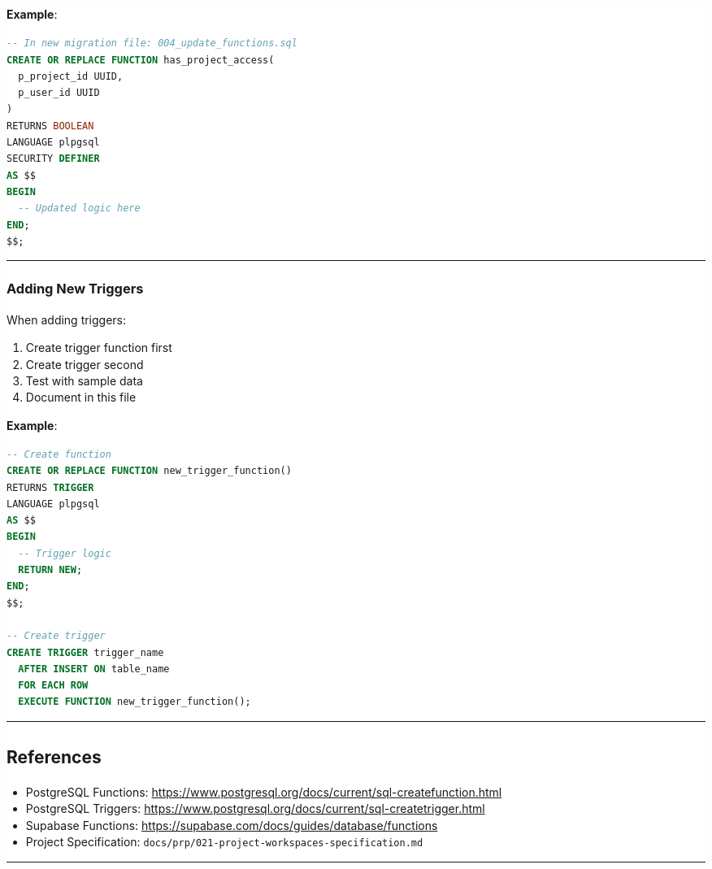 **Example**:
```sql
-- In new migration file: 004_update_functions.sql
CREATE OR REPLACE FUNCTION has_project_access(
  p_project_id UUID,
  p_user_id UUID
)
RETURNS BOOLEAN
LANGUAGE plpgsql
SECURITY DEFINER
AS $$
BEGIN
  -- Updated logic here
END;
$$;
```

---

### Adding New Triggers

When adding triggers:

1. Create trigger function first
2. Create trigger second
3. Test with sample data
4. Document in this file

**Example**:
```sql
-- Create function
CREATE OR REPLACE FUNCTION new_trigger_function()
RETURNS TRIGGER
LANGUAGE plpgsql
AS $$
BEGIN
  -- Trigger logic
  RETURN NEW;
END;
$$;

-- Create trigger
CREATE TRIGGER trigger_name
  AFTER INSERT ON table_name
  FOR EACH ROW
  EXECUTE FUNCTION new_trigger_function();
```

---

## References

- PostgreSQL Functions: https://www.postgresql.org/docs/current/sql-createfunction.html
- PostgreSQL Triggers: https://www.postgresql.org/docs/current/sql-createtrigger.html
- Supabase Functions: https://supabase.com/docs/guides/database/functions
- Project Specification: `docs/prp/021-project-workspaces-specification.md`

---